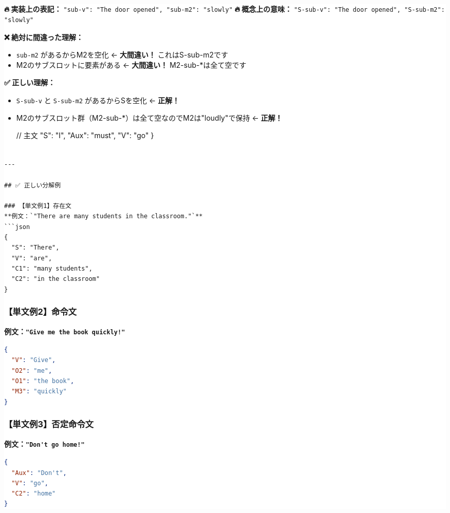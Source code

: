 **🔥 実装上の表記：** `"sub-v": "The door opened", "sub-m2": "slowly"`
**🔥 概念上の意味：** `"S-sub-v": "The door opened", "S-sub-m2": "slowly"`

**❌ 絶対に間違った理解：**
- `sub-m2` があるからM2を空化 ← **大間違い！** これはS-sub-m2です
- M2のサブスロットに要素がある ← **大間違い！** M2-sub-*は全て空です

**✅ 正しい理解：**  
- `S-sub-v` と `S-sub-m2` があるからSを空化 ← **正解！**
- M2のサブスロット群（M2-sub-*）は全て空なのでM2は"loudly"で保持 ← **正解！**
  
  // 主文
  "S": "I",
  "Aux": "must", 
  "V": "go"
}
```

---

## ✅ 正しい分解例

### 【単文例1】存在文
**例文：`"There are many students in the classroom."`**
```json
{
  "S": "There",
  "V": "are",
  "C1": "many students",
  "C2": "in the classroom"
}
```

### 【単文例2】命令文
**例文：`"Give me the book quickly!"`**
```json
{
  "V": "Give",
  "O2": "me",
  "O1": "the book", 
  "M3": "quickly"
}
```

### 【単文例3】否定命令文
**例文：`"Don't go home!"`**
```json
{
  "Aux": "Don't",
  "V": "go",
  "C2": "home"
}
```
